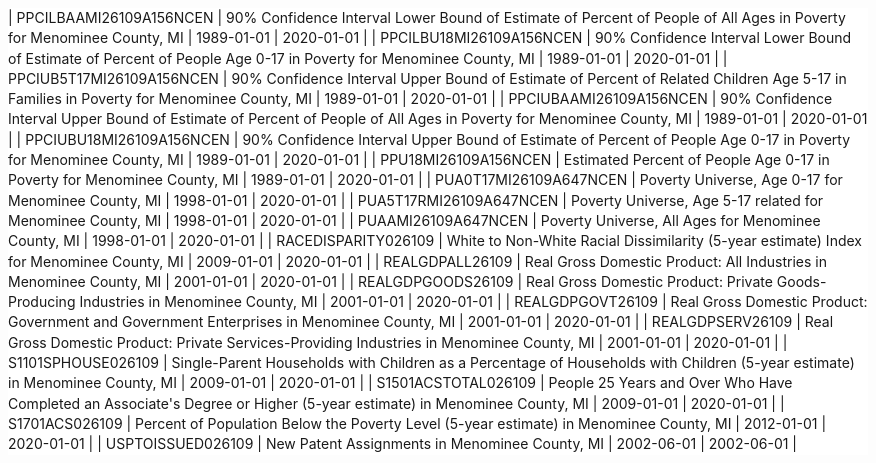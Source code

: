 | PPCILBAAMI26109A156NCEN   | 90% Confidence Interval Lower Bound of Estimate of Percent of People of All Ages in Poverty for Menominee County, MI                                                          | 1989-01-01          | 2020-01-01        |
| PPCILBU18MI26109A156NCEN  | 90% Confidence Interval Lower Bound of Estimate of Percent of People Age 0-17 in Poverty for Menominee County, MI                                                             | 1989-01-01          | 2020-01-01        |
| PPCIUB5T17MI26109A156NCEN | 90% Confidence Interval Upper Bound of Estimate of Percent of Related Children Age 5-17 in Families in Poverty for Menominee County, MI                                       | 1989-01-01          | 2020-01-01        |
| PPCIUBAAMI26109A156NCEN   | 90% Confidence Interval Upper Bound of Estimate of Percent of People of All Ages in Poverty for Menominee County, MI                                                          | 1989-01-01          | 2020-01-01        |
| PPCIUBU18MI26109A156NCEN  | 90% Confidence Interval Upper Bound of Estimate of Percent of People Age 0-17 in Poverty for Menominee County, MI                                                             | 1989-01-01          | 2020-01-01        |
| PPU18MI26109A156NCEN      | Estimated Percent of People Age 0-17 in Poverty for Menominee County, MI                                                                                                      | 1989-01-01          | 2020-01-01        |
| PUA0T17MI26109A647NCEN    | Poverty Universe, Age 0-17 for Menominee County, MI                                                                                                                           | 1998-01-01          | 2020-01-01        |
| PUA5T17RMI26109A647NCEN   | Poverty Universe, Age 5-17 related for Menominee County, MI                                                                                                                   | 1998-01-01          | 2020-01-01        |
| PUAAMI26109A647NCEN       | Poverty Universe, All Ages for Menominee County, MI                                                                                                                           | 1998-01-01          | 2020-01-01        |
| RACEDISPARITY026109       | White to Non-White Racial Dissimilarity (5-year estimate) Index for Menominee County, MI                                                                                      | 2009-01-01          | 2020-01-01        |
| REALGDPALL26109           | Real Gross Domestic Product: All Industries in Menominee County, MI                                                                                                           | 2001-01-01          | 2020-01-01        |
| REALGDPGOODS26109         | Real Gross Domestic Product: Private Goods-Producing Industries in Menominee County, MI                                                                                       | 2001-01-01          | 2020-01-01        |
| REALGDPGOVT26109          | Real Gross Domestic Product: Government and Government Enterprises in Menominee County, MI                                                                                    | 2001-01-01          | 2020-01-01        |
| REALGDPSERV26109          | Real Gross Domestic Product: Private Services-Providing Industries in Menominee County, MI                                                                                    | 2001-01-01          | 2020-01-01        |
| S1101SPHOUSE026109        | Single-Parent Households with Children as a Percentage of Households with Children (5-year estimate) in Menominee County, MI                                                  | 2009-01-01          | 2020-01-01        |
| S1501ACSTOTAL026109       | People 25 Years and Over Who Have Completed an Associate's Degree or Higher (5-year estimate) in Menominee County, MI                                                         | 2009-01-01          | 2020-01-01        |
| S1701ACS026109            | Percent of Population Below the Poverty Level (5-year estimate) in Menominee County, MI                                                                                       | 2012-01-01          | 2020-01-01        |
| USPTOISSUED026109         | New Patent Assignments in Menominee County, MI                                                                                                                                | 2002-06-01          | 2002-06-01        |